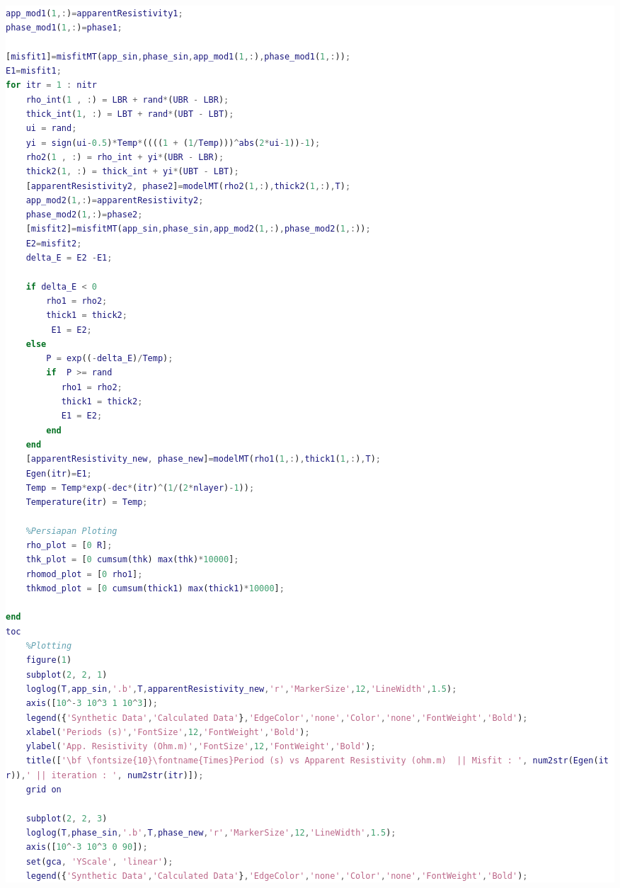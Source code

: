 ```matlab
app_mod1(1,:)=apparentResistivity1;
phase_mod1(1,:)=phase1;
     
[misfit1]=misfitMT(app_sin,phase_sin,app_mod1(1,:),phase_mod1(1,:));
E1=misfit1;
for itr = 1 : nitr
    rho_int(1 , :) = LBR + rand*(UBR - LBR);
    thick_int(1, :) = LBT + rand*(UBT - LBT);
    ui = rand;
    yi = sign(ui-0.5)*Temp*((((1 + (1/Temp)))^abs(2*ui-1))-1);
    rho2(1 , :) = rho_int + yi*(UBR - LBR);
    thick2(1, :) = thick_int + yi*(UBT - LBT);
    [apparentResistivity2, phase2]=modelMT(rho2(1,:),thick2(1,:),T);
    app_mod2(1,:)=apparentResistivity2;
    phase_mod2(1,:)=phase2;
    [misfit2]=misfitMT(app_sin,phase_sin,app_mod2(1,:),phase_mod2(1,:));
    E2=misfit2;
    delta_E = E2 -E1;
    
    if delta_E < 0
        rho1 = rho2;
        thick1 = thick2;
         E1 = E2;
    else
        P = exp((-delta_E)/Temp);
        if  P >= rand
           rho1 = rho2;
           thick1 = thick2;
           E1 = E2;
        end
    end
    [apparentResistivity_new, phase_new]=modelMT(rho1(1,:),thick1(1,:),T);
    Egen(itr)=E1;
    Temp = Temp*exp(-dec*(itr)^(1/(2*nlayer)-1));
    Temperature(itr) = Temp;

    %Persiapan Ploting
    rho_plot = [0 R];
    thk_plot = [0 cumsum(thk) max(thk)*10000];
    rhomod_plot = [0 rho1];
    thkmod_plot = [0 cumsum(thick1) max(thick1)*10000];
    
end
toc
    %Plotting
    figure(1)
    subplot(2, 2, 1)
    loglog(T,app_sin,'.b',T,apparentResistivity_new,'r','MarkerSize',12,'LineWidth',1.5);
    axis([10^-3 10^3 1 10^3]);
    legend({'Synthetic Data','Calculated Data'},'EdgeColor','none','Color','none','FontWeight','Bold');
    xlabel('Periods (s)','FontSize',12,'FontWeight','Bold');
    ylabel('App. Resistivity (Ohm.m)','FontSize',12,'FontWeight','Bold');
    title(['\bf \fontsize{10}\fontname{Times}Period (s) vs Apparent Resistivity (ohm.m)  || Misfit : ', num2str(Egen(itr)),' || iteration : ', num2str(itr)]);
    grid on
    
    subplot(2, 2, 3)
    loglog(T,phase_sin,'.b',T,phase_new,'r','MarkerSize',12,'LineWidth',1.5);
    axis([10^-3 10^3 0 90]);
    set(gca, 'YScale', 'linear');
    legend({'Synthetic Data','Calculated Data'},'EdgeColor','none','Color','none','FontWeight','Bold');
```